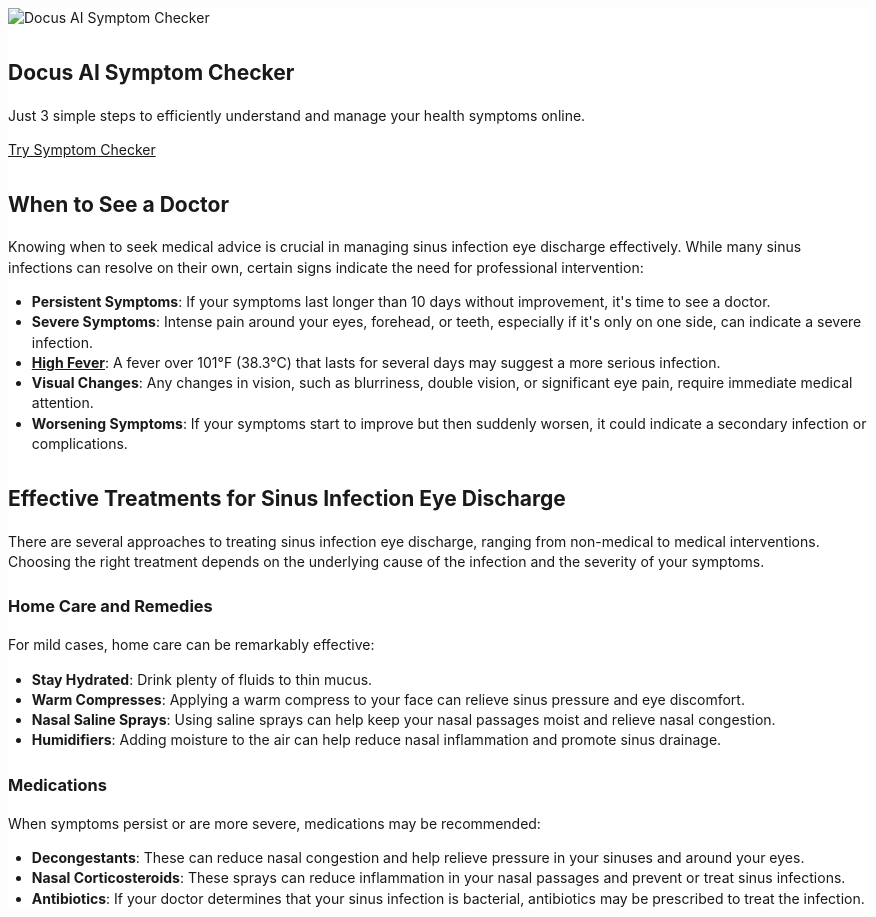 ![Docus AI Symptom Checker](https://docus.ai/_next/image?url=%2Fimages%2Fdark-assistant.png&w=3840&q=100)

## Docus AI Symptom Checker

Just 3 simple steps to efficiently understand and manage your health symptoms online.

[Try Symptom Checker](https://docus.ai/symptom-checker)

## When to See a Doctor

Knowing when to seek medical advice is crucial in managing sinus infection eye discharge effectively. While many sinus infections can resolve on their own, certain signs indicate the need for professional intervention:

- **Persistent Symptoms**: If your symptoms last longer than 10 days without improvement, it's time to see a doctor.
- **Severe Symptoms**: Intense pain around your eyes, forehead, or teeth, especially if it's only on one side, can indicate a severe infection.
- [**High Fever**](https://docus.ai/knowledge-base/when-to-go-to-the-hospital-for-fever): A fever over 101°F (38.3°C) that lasts for several days may suggest a more serious infection.
- **Visual Changes**: Any changes in vision, such as blurriness, double vision, or significant eye pain, require immediate medical attention.
- **Worsening Symptoms**: If your symptoms start to improve but then suddenly worsen, it could indicate a secondary infection or complications.

## Effective Treatments for Sinus Infection Eye Discharge

There are several approaches to treating sinus infection eye discharge, ranging from non-medical to medical interventions. Choosing the right treatment depends on the underlying cause of the infection and the severity of your symptoms.

### Home Care and Remedies

For mild cases, home care can be remarkably effective:

- **Stay Hydrated**: Drink plenty of fluids to thin mucus.
- **Warm Compresses**: Applying a warm compress to your face can relieve sinus pressure and eye discomfort.
- **Nasal Saline Sprays**: Using saline sprays can help keep your nasal passages moist and relieve nasal congestion.
- **Humidifiers**: Adding moisture to the air can help reduce nasal inflammation and promote sinus drainage.

### Medications

When symptoms persist or are more severe, medications may be recommended:

- **Decongestants**: These can reduce nasal congestion and help relieve pressure in your sinuses and around your eyes.
- **Nasal Corticosteroids**: These sprays can reduce inflammation in your nasal passages and prevent or treat sinus infections.
- **Antibiotics**: If your doctor determines that your sinus infection is bacterial, antibiotics may be prescribed to treat the infection.
